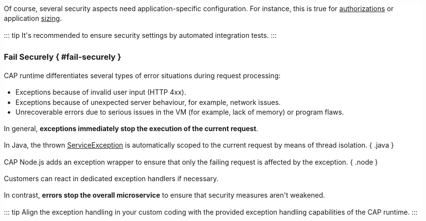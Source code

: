Of course, several security aspects need application-specific configuration.
For instance, this is true for [authorizations](#secure-authorization) or application [sizing](#dos-attacks).

::: tip
It's recommended to ensure security settings by automated integration tests.
:::


### Fail Securely { #fail-securely }


CAP runtime differentiates several types of error situations during request processing:
- Exceptions because of invalid user input (HTTP 4xx).
- Exceptions because of unexpected server behaviour, for example, network issues.
- Unrecoverable errors due to serious issues in the VM (for example, lack of memory) or program flaws.

In general, **exceptions immediately stop the execution of the current request**.

In Java, the thrown [ServiceException](https://www.javadoc.io/doc/com.sap.cds/cds-services-api/latest/com/sap/cds/services/EventContext.html) is automatically scoped to the current request by means of thread isolation.
{ .java }

CAP Node.js adds an exception wrapper to ensure that only the failing request is affected by the exception.
{ .node }

Customers can react in dedicated exception handlers if necessary.

In contrast, **errors stop the overall microservice** to ensure that security measures aren't weakened.

::: tip
Align the exception handling in your custom coding with the provided exception handling capabilities of the CAP runtime.
:::


<div id="security-secure-auditlogging" />
